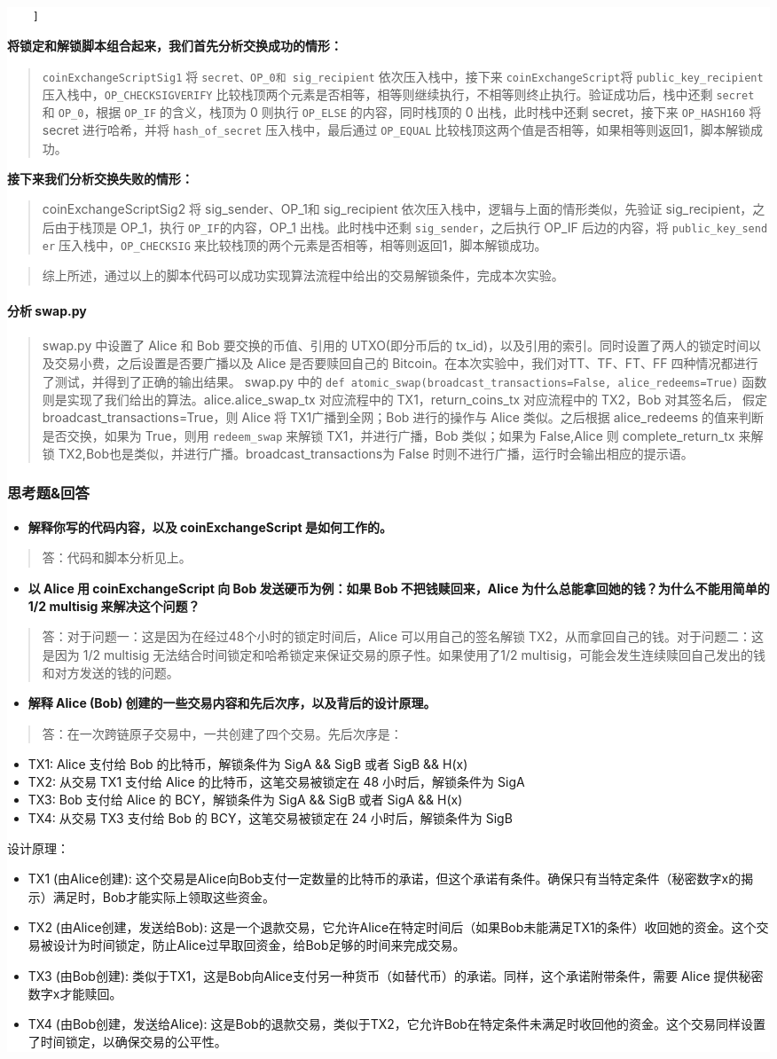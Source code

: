 ```python
    ]
```

**将锁定和解锁脚本组合起来，我们首先分析交换成功的情形：**
> `coinExchangeScriptSig1` 将 `secret、OP_0和 sig_recipient` 依次压入栈中，接下来 `coinExchangeScript`将 `public_key_recipient` 压入栈中，`OP_CHECKSIGVERIFY` 比较栈顶两个元素是否相等，相等则继续执行，不相等则终止执行。验证成功后，栈中还剩 `secret` 和 `OP_0`，根据 `OP_IF` 的含义，栈顶为 0 则执行 `OP_ELSE` 的内容，同时栈顶的 0 出栈，此时栈中还剩 secret，接下来 `OP_HASH160` 将 secret 进行哈希，并将 `hash_of_secret` 压入栈中，最后通过 `OP_EQUAL` 比较栈顶这两个值是否相等，如果相等则返回1，脚本解锁成功。

**接下来我们分析交换失败的情形：**
> coinExchangeScriptSig2 将 sig_sender、OP_1和 sig_recipient 依次压入栈中，逻辑与上面的情形类似，先验证 sig_recipient，之后由于栈顶是 OP_1，执行 `OP_IF`的内容，OP_1 出栈。此时栈中还剩 `sig_sender`，之后执行 OP_IF 后边的内容，将 `public_key_sender` 压入栈中，`OP_CHECKSIG` 来比较栈顶的两个元素是否相等，相等则返回1，脚本解锁成功。

> 综上所述，通过以上的脚本代码可以成功实现算法流程中给出的交易解锁条件，完成本次实验。

#### 分析 swap.py
> swap.py 中设置了 Alice 和 Bob 要交换的币值、引用的 UTXO(即分币后的 tx_id)，以及引用的索引。同时设置了两人的锁定时间以及交易小费，之后设置是否要广播以及 Alice 是否要赎回自己的 Bitcoin。在本次实验中，我们对TT、TF、FT、FF 四种情况都进行了测试，并得到了正确的输出结果。
> swap.py 中的 `def atomic_swap(broadcast_transactions=False, alice_redeems=True)` 函数则是实现了我们给出的算法。alice.alice_swap_tx 对应流程中的 TX1，return_coins_tx 对应流程中的 TX2，Bob 对其签名后， 假定 broadcast_transactions=True，则 Alice 将 TX1广播到全网；Bob 进行的操作与 Alice 类似。之后根据 alice_redeems 的值来判断是否交换，如果为 True，则用  `redeem_swap` 来解锁 TX1，并进行广播，Bob 类似；如果为 False,Alice 则 complete_return_tx 来解锁 TX2,Bob也是类似，并进行广播。broadcast_transactions为 False 时则不进行广播，运行时会输出相应的提示语。


### 思考题&回答

- **解释你写的代码内容，以及 coinExchangeScript 是如何工作的。**

> 答：代码和脚本分析见上。

- **以 Alice 用 coinExchangeScript 向 Bob 发送硬币为例：如果 Bob 不把钱赎回来，Alice 为什么总能拿回她的钱？为什么不能用简单的 1/2 multisig 来解决这个问题？**

> 答：对于问题一：这是因为在经过48个小时的锁定时间后，Alice 可以用自己的签名解锁 TX2，从而拿回自己的钱。对于问题二：这是因为 1/2 multisig 无法结合时间锁定和哈希锁定来保证交易的原子性。如果使用了1/2 multisig，可能会发生连续赎回自己发出的钱和对方发送的钱的问题。


- **解释 Alice (Bob) 创建的一些交易内容和先后次序，以及背后的设计原理。**

> 答：在一次跨链原子交易中，一共创建了四个交易。先后次序是：
- TX1: Alice 支付给 Bob 的比特币，解锁条件为 SigA && SigB 或者 SigB && H(x)
- TX2: 从交易 TX1 支付给 Alice 的比特币，这笔交易被锁定在 48 小时后，解锁条件为 SigA
- TX3: Bob 支付给 Alice 的 BCY，解锁条件为 SigA && SigB 或者 SigA && H(x)
- TX4: 从交易 TX3 支付给 Bob 的 BCY，这笔交易被锁定在 24 小时后，解锁条件为 SigB

设计原理：
- TX1 (由Alice创建): 这个交易是Alice向Bob支付一定数量的比特币的承诺，但这个承诺有条件。确保只有当特定条件（秘密数字x的揭示）满足时，Bob才能实际上领取这些资金。

- TX2 (由Alice创建，发送给Bob): 这是一个退款交易，它允许Alice在特定时间后（如果Bob未能满足TX1的条件）收回她的资金。这个交易被设计为时间锁定，防止Alice过早取回资金，给Bob足够的时间来完成交易。

- TX3 (由Bob创建): 类似于TX1，这是Bob向Alice支付另一种货币（如替代币）的承诺。同样，这个承诺附带条件，需要 Alice 提供秘密数字x才能赎回。

- TX4 (由Bob创建，发送给Alice): 这是Bob的退款交易，类似于TX2，它允许Bob在特定条件未满足时收回他的资金。这个交易同样设置了时间锁定，以确保交易的公平性。
